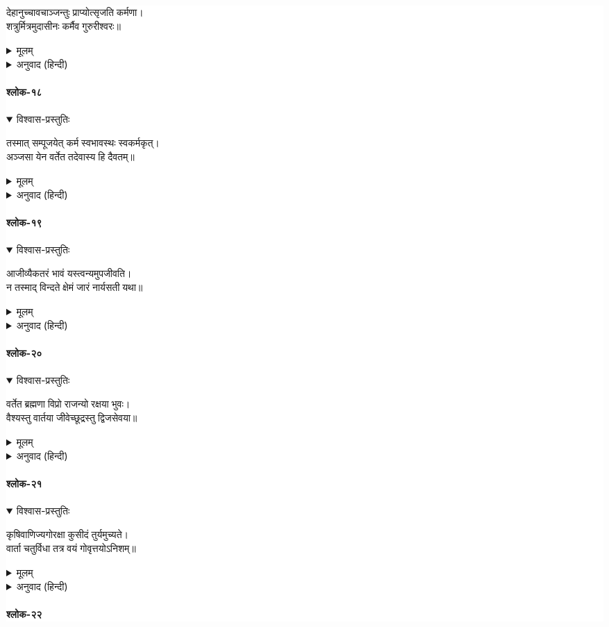 देहानुच्चावचाञ्जन्तुः प्राप्योत्सृजति कर्मणा।  
शत्रुर्मित्रमुदासीनः कर्मैव गुरुरीश्वरः॥
</details>

<details><summary>मूलम्</summary></details>

<details><summary>अनुवाद (हिन्दी)</summary></details>

#### श्लोक-१८


<details open><summary>विश्वास-प्रस्तुतिः</summary>

तस्मात् सम्पूजयेत् कर्म स्वभावस्थः स्वकर्मकृत्।  
अञ्जसा येन वर्तेत तदेवास्य हि दैवतम्॥
</details>

<details><summary>मूलम्</summary></details>

<details><summary>अनुवाद (हिन्दी)</summary></details>

#### श्लोक-१९


<details open><summary>विश्वास-प्रस्तुतिः</summary>

आजीव्यैकतरं भावं यस्त्वन्यमुपजीवति।  
न तस्माद् विन्दते क्षेमं जारं नार्यसती यथा॥
</details>

<details><summary>मूलम्</summary></details>

<details><summary>अनुवाद (हिन्दी)</summary></details>

#### श्लोक-२०


<details open><summary>विश्वास-प्रस्तुतिः</summary>

वर्तेत ब्रह्मणा विप्रो राजन्यो रक्षया भुवः।  
वैश्यस्तु वार्तया जीवेच्छूद्रस्तु द्विजसेवया॥
</details>

<details><summary>मूलम्</summary></details>

<details><summary>अनुवाद (हिन्दी)</summary></details>

#### श्लोक-२१


<details open><summary>विश्वास-प्रस्तुतिः</summary>

कृषिवाणिज्यगोरक्षा कुसीदं तुर्यमुच्यते।  
वार्ता चतुर्विधा तत्र वयं गोवृत्तयोऽनिशम्॥
</details>

<details><summary>मूलम्</summary></details>

<details><summary>अनुवाद (हिन्दी)</summary></details>

#### श्लोक-२२
